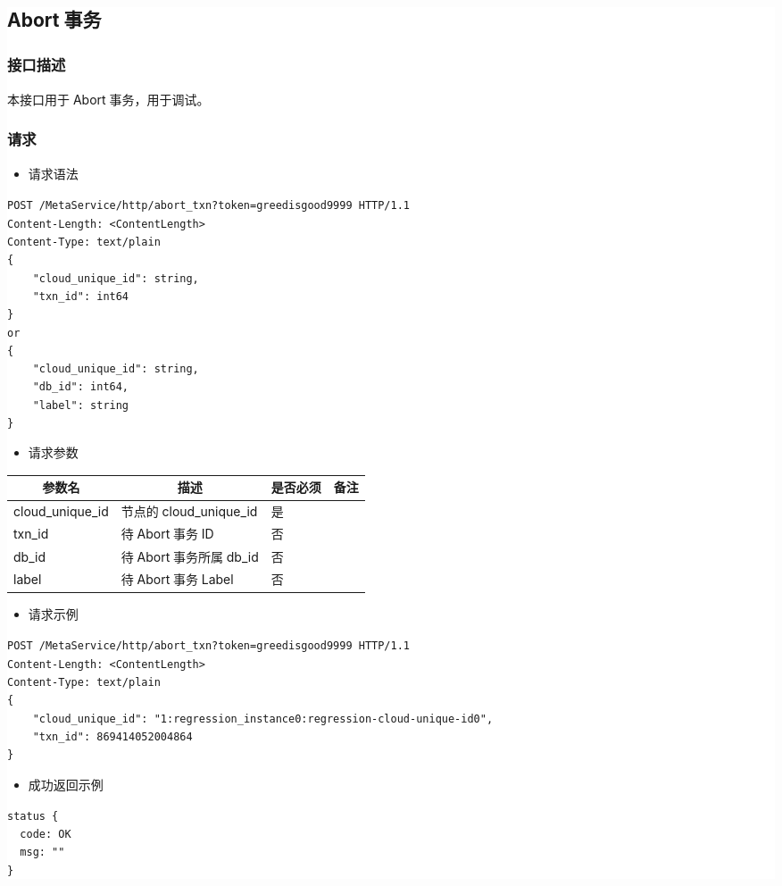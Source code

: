 ## Abort 事务

### 接口描述

本接口用于 Abort 事务，用于调试。

### 请求

- 请求语法

```Plain
POST /MetaService/http/abort_txn?token=greedisgood9999 HTTP/1.1
Content-Length: <ContentLength>
Content-Type: text/plain
{
    "cloud_unique_id": string,
    "txn_id": int64
}
or
{
    "cloud_unique_id": string,
    "db_id": int64,
    "label": string
}
```

- 请求参数

| 参数名          | 描述                    | 是否必须 | 备注 |
| --------------- | ----------------------- | -------- | ---- |
| cloud_unique_id | 节点的 cloud_unique_id  | 是       |      |
| txn_id          | 待 Abort 事务 ID        | 否       |      |
| db_id           | 待 Abort 事务所属 db_id | 否       |      |
| label           | 待 Abort 事务 Label     | 否       |      |

- 请求示例

```Plain
POST /MetaService/http/abort_txn?token=greedisgood9999 HTTP/1.1
Content-Length: <ContentLength>
Content-Type: text/plain
{
    "cloud_unique_id": "1:regression_instance0:regression-cloud-unique-id0",
    "txn_id": 869414052004864
}
```

- 成功返回示例

```Plain
status {
  code: OK
  msg: ""
}
```

